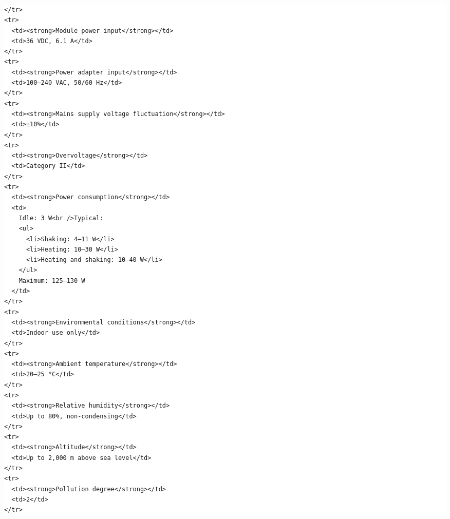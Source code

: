     </tr>
    <tr>
      <td><strong>Module power input</strong></td>
      <td>36 VDC, 6.1 A</td>
    </tr>
    <tr>
      <td><strong>Power adapter input</strong></td>
      <td>100–240 VAC, 50/60 Hz</td>
    </tr>
    <tr>
      <td><strong>Mains supply voltage fluctuation</strong></td>
      <td>±10%</td>
    </tr>
    <tr>
      <td><strong>Overvoltage</strong></td>
      <td>Category II</td>
    </tr>
    <tr>
      <td><strong>Power consumption</strong></td>
      <td>
        Idle: 3 W<br />Typical:
        <ul>
          <li>Shaking: 4–11 W</li>
          <li>Heating: 10–30 W</li>
          <li>Heating and shaking: 10–40 W</li>
        </ul>
        Maximum: 125–130 W
      </td>
    </tr>
    <tr>
      <td><strong>Environmental conditions</strong></td>
      <td>Indoor use only</td>
    </tr>
    <tr>
      <td><strong>Ambient temperature</strong></td>
      <td>20–25 °C</td>
    </tr>
    <tr>
      <td><strong>Relative humidity</strong></td>
      <td>Up to 80%, non-condensing</td>
    </tr>
    <tr>
      <td><strong>Altitude</strong></td>
      <td>Up to 2,000 m above sea level</td>
    </tr>
    <tr>
      <td><strong>Pollution degree</strong></td>
      <td>2</td>
    </tr>
  </tbody>
</table>
